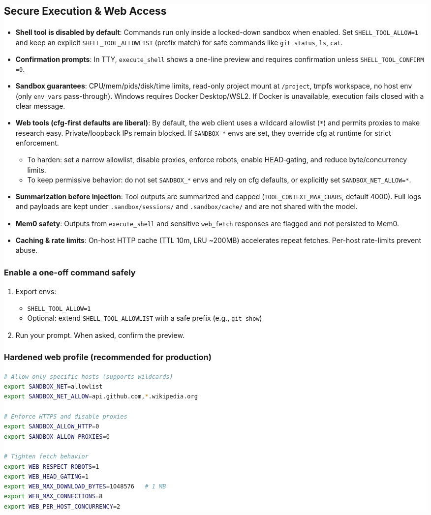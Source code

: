 ## Secure Execution & Web Access

- **Shell tool is disabled by default**: Commands run only inside a locked-down sandbox when enabled. Set `SHELL_TOOL_ALLOW=1` and keep an explicit `SHELL_TOOL_ALLOWLIST` (prefix match) for safe commands like `git status`, `ls`, `cat`.

- **Confirmation prompts**: In TTY, `execute_shell` shows a one-line preview and requires confirmation unless `SHELL_TOOL_CONFIRM=0`.

- **Sandbox guarantees**: CPU/mem/pids/disk/time limits, read-only project mount at `/project`, tmpfs workspace, no host env (only `env_vars` pass-through). Windows requires Docker Desktop/WSL2. If Docker is unavailable, execution fails closed with a clear message.

- **Web tools (cfg-first defaults are liberal)**: By default, the web client uses a wildcard allowlist (`*`) and permits proxies to make research easy. Private/loopback IPs remain blocked. If `SANDBOX_*` envs are set, they override cfg at runtime for strict enforcement.

  - To harden: set a narrow allowlist, disable proxies, enforce robots, enable HEAD‑gating, and reduce byte/concurrency limits.
  - To keep permissive behavior: do not set `SANDBOX_*` envs and rely on cfg defaults, or explicitly set `SANDBOX_NET_ALLOW=*`.

- **Summarization before injection**: Tool outputs are summarized and capped (`TOOL_CONTEXT_MAX_CHARS`, default 4000). Full logs and payloads are kept under `.sandbox/sessions/` and `.sandbox/cache/` and are not shared with the model.

- **Mem0 safety**: Outputs from `execute_shell` and sensitive `web_fetch` responses are flagged and not persisted to Mem0.

- **Caching & rate limits**: On-host HTTP cache (TTL 10m, LRU ~200MB) accelerates repeat fetches. Per-host rate-limits prevent abuse.

### Enable a one-off command safely

1. Export envs:
   - `SHELL_TOOL_ALLOW=1`
   - Optional: extend `SHELL_TOOL_ALLOWLIST` with a safe prefix (e.g., `git show`)

2. Run your prompt. When asked, confirm the preview.

### Hardened web profile (recommended for production)

```bash
# Allow only specific hosts (supports wildcards)
export SANDBOX_NET=allowlist
export SANDBOX_NET_ALLOW=api.github.com,*.wikipedia.org

# Enforce HTTPS and disable proxies
export SANDBOX_ALLOW_HTTP=0
export SANDBOX_ALLOW_PROXIES=0

# Tighten fetch behavior
export WEB_RESPECT_ROBOTS=1
export WEB_HEAD_GATING=1
export WEB_MAX_DOWNLOAD_BYTES=1048576   # 1 MB
export WEB_MAX_CONNECTIONS=8
export WEB_PER_HOST_CONCURRENCY=2
```
